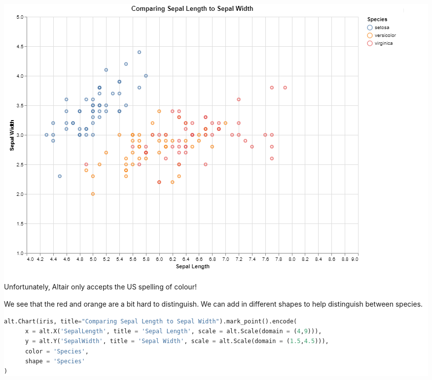 ![](images/altair-2.png)

Unfortunately, Altair only accepts the US spelling of colour!

We see that the red and orange are a bit hard to distinguish. We can add in different shapes to help distinguish between species.

``` python
alt.Chart(iris, title="Comparing Sepal Length to Sepal Width").mark_point().encode(
      x = alt.X('SepalLength', title = 'Sepal Length', scale = alt.Scale(domain = (4,9))),
      y = alt.Y('SepalWidth', title = 'Sepal Width', scale = alt.Scale(domain = (1.5,4.5))),
      color = 'Species',
      shape = 'Species'
)
```

<!DOCTYPE html>
<html>
<head>
  <meta charset="UTF-8">
  <style>
    #unnamed-chunk-9-altair-viz.vega-embed {
      width: 100%;
      display: flex;
    }
&#10;    #unnamed-chunk-9-altair-viz.vega-embed details,
    #unnamed-chunk-9-altair-viz.vega-embed details summary {
      position: relative;
    }
  </style>
  <script type="text/javascript" src="https://cdn.jsdelivr.net/npm/vega@5"></script>
  <script type="text/javascript" src="https://cdn.jsdelivr.net/npm/vega-lite@5.20.1"></script>
  <script type="text/javascript" src="https://cdn.jsdelivr.net/npm/vega-embed@6"></script>
</head>
<body>
  <div id="unnamed-chunk-9-altair-viz"></div>
  <script>
    (function(vegaEmbed) {